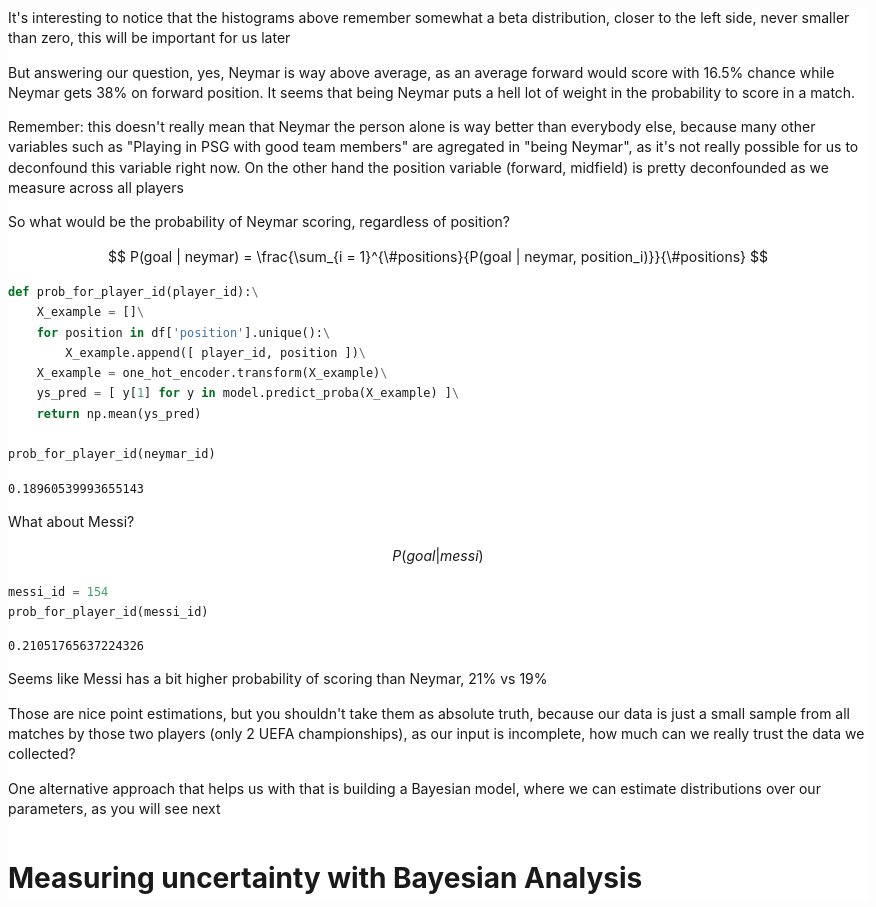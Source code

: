 It's interesting to notice that the histograms above remember somewhat a beta distribution, closer to the left side, never smaller than zero, this will be important for us later

But answering our question, yes, Neymar is way above average, as an average forward would score with 16.5% chance while Neymar gets 38% on forward position. It seems that being Neymar puts a hell lot of weight in the probability to score in a match.

Remember: this doesn't really mean that Neymar the person alone is way better than everybody else, because many other variables such as "Playing in PSG with good team members" are agregated in "being Neymar", as it's not really possible for us to deconfound this variable right now. On the other hand the position variable (forward, midfield) is pretty deconfounded as we measure across all players

So what would be the probability of Neymar scoring, regardless of position?

$$
P(goal | neymar) = \frac{\sum_{i = 1}^{\#positions}{P(goal | neymar, position_i)}}{\#positions}
$$

```python
def prob_for_player_id(player_id):\
    X_example = []\
    for position in df['position'].unique():\
        X_example.append([ player_id, position ])\
    X_example = one_hot_encoder.transform(X_example)\
    ys_pred = [ y[1] for y in model.predict_proba(X_example) ]\
    return np.mean(ys_pred)

prob_for_player_id(neymar_id)
```
```
0.18960539993655143
```

What about Messi?

$$
P(goal | messi)
$$

```python
messi_id = 154
prob_for_player_id(messi_id)
```
```
0.21051765637224326
```

Seems like Messi has a bit higher probability of scoring than Neymar, 21% vs 19%

Those are nice point estimations, but you shouldn't take them as absolute truth, because our data is just a small sample from all matches by those two players (only 2 UEFA championships), as our input is incomplete, how much can we really trust the data we collected?

One alternative approach that helps us with that is building a Bayesian model, where we can estimate distributions over our parameters, as you will see next

Measuring uncertainty with Bayesian Analysis
============================================
